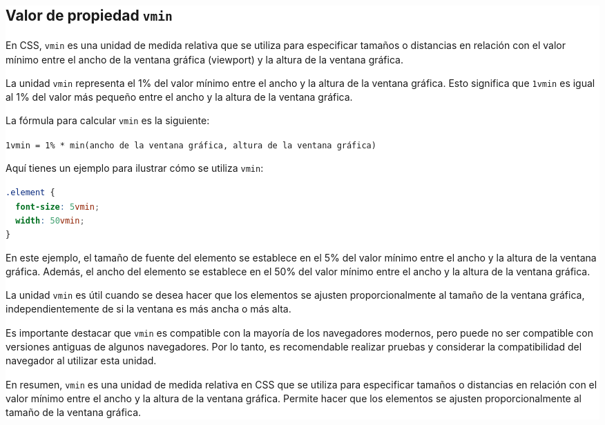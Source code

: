 ## Valor de propiedad `vmin`

En CSS, `vmin` es una unidad de medida relativa que se utiliza para especificar tamaños o distancias en relación con el valor mínimo entre el ancho de la ventana gráfica (viewport) y la altura de la ventana gráfica. 

La unidad `vmin` representa el 1% del valor mínimo entre el ancho y la altura de la ventana gráfica. Esto significa que `1vmin` es igual al 1% del valor más pequeño entre el ancho y la altura de la ventana gráfica.

La fórmula para calcular `vmin` es la siguiente:

```
1vmin = 1% * min(ancho de la ventana gráfica, altura de la ventana gráfica)
```

Aquí tienes un ejemplo para ilustrar cómo se utiliza `vmin`:

```css
.element {
  font-size: 5vmin;
  width: 50vmin;
}
```

En este ejemplo, el tamaño de fuente del elemento se establece en el 5% del valor mínimo entre el ancho y la altura de la ventana gráfica. Además, el ancho del elemento se establece en el 50% del valor mínimo entre el ancho y la altura de la ventana gráfica.

La unidad `vmin` es útil cuando se desea hacer que los elementos se ajusten proporcionalmente al tamaño de la ventana gráfica, independientemente de si la ventana es más ancha o más alta.

Es importante destacar que `vmin` es compatible con la mayoría de los navegadores modernos, pero puede no ser compatible con versiones antiguas de algunos navegadores. Por lo tanto, es recomendable realizar pruebas y considerar la compatibilidad del navegador al utilizar esta unidad.

En resumen, `vmin` es una unidad de medida relativa en CSS que se utiliza para especificar tamaños o distancias en relación con el valor mínimo entre el ancho y la altura de la ventana gráfica. Permite hacer que los elementos se ajusten proporcionalmente al tamaño de la ventana gráfica.